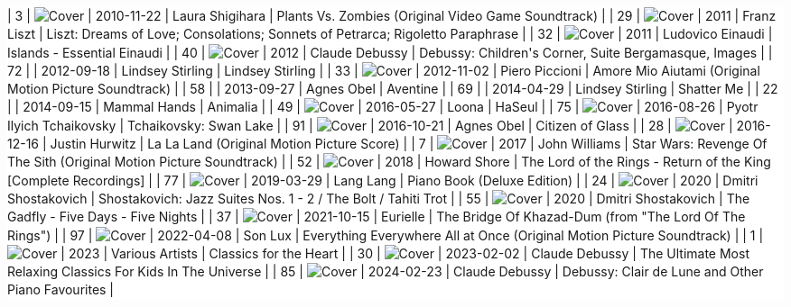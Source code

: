 | 3 | ![Cover](https://i.discogs.com/HzUYeOQQUaqTsb9phtYViH0lHXl6i4SHxL13DyP7Dck/rs:fit/g:sm/q:40/h:150/w:150/czM6Ly9kaXNjb2dz/LWRhdGFiYXNlLWlt/YWdlcy9SLTM2OTMz/MTYtMTM0MDYyNDIy/Ny0xNTQyLmpwZWc.jpeg) | 2010-11-22 | Laura Shigihara | Plants Vs. Zombies (Original Video Game Soundtrack) |
| 29 | ![Cover](https://i.discogs.com/jLRPgqngS_F1QEze5yD7lLDpVNPaLs2ywHf4TR6XC8Q/rs:fit/g:sm/q:40/h:150/w:150/czM6Ly9kaXNjb2dz/LWRhdGFiYXNlLWlt/YWdlcy9SLTE1MDkx/MTE1LTE1ODY1NjMy/MzYtMjMyNi5qcGVn.jpeg) | 2011 | Franz Liszt | Liszt: Dreams of Love; Consolations; Sonnets of Petrarca; Rigoletto Paraphrase |
| 32 | ![Cover](https://i.discogs.com/jWqb7TuEo7iPvMzfHVJydji-_CIxY8wAaTLxUbWxqVY/rs:fit/g:sm/q:40/h:150/w:150/czM6Ly9kaXNjb2dz/LWRhdGFiYXNlLWlt/YWdlcy9SLTQyNDk5/OTItMTQ3NTM4MzY4/Mi05ODE0LmpwZWc.jpeg) | 2011 | Ludovico Einaudi | Islands - Essential Einaudi |
| 40 | ![Cover](https://i.discogs.com/0qRBmhLVkC24tJXa7XnZATQuA1CYs2HBeLGuhXmGkJI/rs:fit/g:sm/q:40/h:150/w:150/czM6Ly9kaXNjb2dz/LWRhdGFiYXNlLWlt/YWdlcy9SLTI2ODM4/OTUzLTE2ODIxMzI1/MzQtOTM1Mi5qcGVn.jpeg) | 2012 | Claude Debussy | Debussy: Children's Corner, Suite Bergamasque, Images |
| 72 |  | 2012-09-18 | Lindsey Stirling | Lindsey Stirling |
| 33 | ![Cover](https://i.discogs.com/wZqZnkQPBcz5MblEpA3DUizoAVpSbVXN5NZPTt4pfes/rs:fit/g:sm/q:40/h:150/w:150/czM6Ly9kaXNjb2dz/LWRhdGFiYXNlLWlt/YWdlcy9SLTExMzg3/NzEwLTE1MjE1NjIy/NTAtMTk1NC5qcGVn.jpeg) | 2012-11-02 | Piero Piccioni | Amore Mio Aiutami (Original Motion Picture Soundtrack) |
| 58 |  | 2013-09-27 | Agnes Obel | Aventine |
| 69 |  | 2014-04-29 | Lindsey Stirling | Shatter Me |
| 22 |  | 2014-09-15 | Mammal Hands | Animalia |
| 49 | ![Cover](https://i.discogs.com/bWEhQTbobotlHchwmQfAu-AHCahqfxijaAGbbViEQgI/rs:fit/g:sm/q:40/h:150/w:150/czM6Ly9kaXNjb2dz/LWRhdGFiYXNlLWlt/YWdlcy9SLTg3ODQx/NjQtMTUzMjUxNjk2/Ny0zNjEyLmpwZWc.jpeg) | 2016-05-27 | Loona | HaSeul |
| 75 | ![Cover](https://i.discogs.com/VNIGNStCatg4q_eYAJTH-xEL07PckJ7ifJgQJQGq-z4/rs:fit/g:sm/q:40/h:150/w:150/czM6Ly9kaXNjb2dz/LWRhdGFiYXNlLWlt/YWdlcy9SLTEyNjM0/MDM0LTE1MzkwMTk4/MjctMTM2NC5qcGVn.jpeg) | 2016-08-26 | Pyotr Ilyich Tchaikovsky | Tchaikovsky: Swan Lake |
| 91 | ![Cover](https://i.discogs.com/lN5bmV40s2eLKVJ15Yjaq_dmiW-_q7XAiDoCbWTbOy0/rs:fit/g:sm/q:40/h:150/w:150/czM6Ly9kaXNjb2dz/LWRhdGFiYXNlLWlt/YWdlcy9SLTkyMTg1/OTktMTQ3Njg2OTAx/MC0xOTI2LmpwZWc.jpeg) | 2016-10-21 | Agnes Obel | Citizen of Glass |
| 28 | ![Cover](https://i.discogs.com/2VE-y9m4BHGXiFi6DagpsV9DwMg58RfsEjTDBwF74pE/rs:fit/g:sm/q:40/h:150/w:150/czM6Ly9kaXNjb2dz/LWRhdGFiYXNlLWlt/YWdlcy9SLTk2Mjg5/NzAtMTQ4Mzg4Njkz/OC0xNzE5LmpwZWc.jpeg) | 2016-12-16 | Justin Hurwitz | La La Land (Original Motion Picture Score) |
| 7 | ![Cover](https://i.discogs.com/I8YKEgtBo6mVyEbq13MaxMJh5AvCBarWb7QeUOZJKvg/rs:fit/g:sm/q:40/h:150/w:150/czM6Ly9kaXNjb2dz/LWRhdGFiYXNlLWlt/YWdlcy9SLTE0NTQ5/NzgwLTE1Nzg5NTA4/NTctMTYwOS5wbmc.jpeg) | 2017 | John Williams | Star Wars: Revenge Of The Sith (Original Motion Picture Soundtrack) |
| 52 | ![Cover](https://i.discogs.com/GdmuoJKR3bxoBzvooI8jFxuEN2d2Rf8mAW8g_D2LFKY/rs:fit/g:sm/q:40/h:150/w:150/czM6Ly9kaXNjb2dz/LWRhdGFiYXNlLWlt/YWdlcy9SLTEyNTQ1/MDAzLTE2NTAxNjYy/NTEtOTIwOS5qcGVn.jpeg) | 2018 | Howard Shore | The Lord of the Rings - Return of the King [Complete Recordings] |
| 77 | ![Cover](https://i.discogs.com/4MK-54-WZ9HmKeJnnkye1fbCRiUPfyJxtxM_b_lgIIQ/rs:fit/g:sm/q:40/h:150/w:150/czM6Ly9kaXNjb2dz/LWRhdGFiYXNlLWlt/YWdlcy9SLTE1MDU2/NzU4LTE1ODYxMDA5/MzYtODg2NC5qcGVn.jpeg) | 2019-03-29 | Lang Lang | Piano Book (Deluxe Edition) |
| 24 | ![Cover](https://i.discogs.com/40MBupVbgLaSn1Mya5_e2X0EGOG1_RHFlbEBAzJojrQ/rs:fit/g:sm/q:40/h:150/w:150/czM6Ly9kaXNjb2dz/LWRhdGFiYXNlLWlt/YWdlcy9SLTgxMDY3/MzgtMTQ1NTI3MjM1/NS0zODkxLmpwZWc.jpeg) | 2020 | Dmitri Shostakovich | Shostakovich: Jazz Suites Nos. 1 - 2 / The Bolt / Tahiti Trot |
| 55 | ![Cover](https://i.discogs.com/pB723HN811_kxEet43FpPKDyfPnLCc2VEAFGgf9S0yY/rs:fit/g:sm/q:40/h:150/w:150/czM6Ly9kaXNjb2dz/LWRhdGFiYXNlLWlt/YWdlcy9SLTE1Mjg5/MjA3LTE1ODkyMzA1/MTctNjQ5OC5qcGVn.jpeg) | 2020 | Dmitri Shostakovich | The Gadfly - Five Days - Five Nights |
| 37 | ![Cover](https://i.discogs.com/fmork5iqrE8J5qOvfvojru6-lozl6PArgoU2gHAOPic/rs:fit/g:sm/q:40/h:150/w:150/czM6Ly9kaXNjb2dz/LWRhdGFiYXNlLWlt/YWdlcy9SLTIxMDc3/ODUxLTE2Mzc1NzYz/MDMtNDc0Ny5qcGVn.jpeg) | 2021-10-15 | Eurielle | The Bridge Of Khazad-Dum (from "The Lord Of The Rings") |
| 97 | ![Cover](https://i.discogs.com/lfovrqAczNfE3g-tn8obCgQtotRMZDamrnmA-Vd50Sk/rs:fit/g:sm/q:40/h:150/w:150/czM6Ly9kaXNjb2dz/LWRhdGFiYXNlLWlt/YWdlcy9SLTIzNjk2/OTA2LTE2NTYyMzk5/OTEtNDkyOS5qcGVn.jpeg) | 2022-04-08 | Son Lux | Everything Everywhere All at Once (Original Motion Picture Soundtrack) |
| 1 | ![Cover](https://i.discogs.com/3NK6gCwiEUbTpwyEgnEyrioyowGAAS4gYa7tAnuEbIw/rs:fit/g:sm/q:40/h:150/w:150/czM6Ly9kaXNjb2dz/LWRhdGFiYXNlLWlt/YWdlcy9SLTI3Njg1/MDA1LTE2ODk0NDcx/MTUtOTQyMS5qcGVn.jpeg) | 2023 | Various Artists | Classics for the Heart |
| 30 | ![Cover](https://i.discogs.com/0qRBmhLVkC24tJXa7XnZATQuA1CYs2HBeLGuhXmGkJI/rs:fit/g:sm/q:40/h:150/w:150/czM6Ly9kaXNjb2dz/LWRhdGFiYXNlLWlt/YWdlcy9SLTI2ODM4/OTUzLTE2ODIxMzI1/MzQtOTM1Mi5qcGVn.jpeg) | 2023-02-02 | Claude Debussy | The Ultimate Most Relaxing Classics For Kids In The Universe |
| 85 | ![Cover](https://i.discogs.com/0qRBmhLVkC24tJXa7XnZATQuA1CYs2HBeLGuhXmGkJI/rs:fit/g:sm/q:40/h:150/w:150/czM6Ly9kaXNjb2dz/LWRhdGFiYXNlLWlt/YWdlcy9SLTI2ODM4/OTUzLTE2ODIxMzI1/MzQtOTM1Mi5qcGVn.jpeg) | 2024-02-23 | Claude Debussy | Debussy: Clair de Lune and Other Piano Favourites |